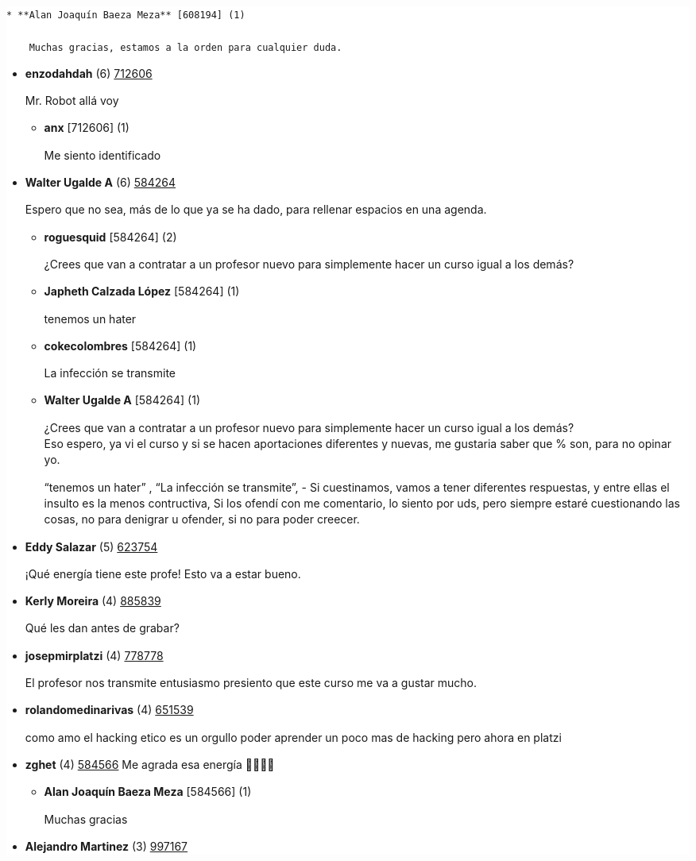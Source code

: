 	* **Alan Joaquín Baeza Meza** [608194] (1)

		Muchas gracias, estamos a la orden para cualquier duda.

* **enzodahdah** (6) [712606](https://platzi.com/comentario/712606/) 

	Mr. Robot allá voy

	* **anx** [712606] (1)

		Me siento identificado

* **Walter Ugalde A** (6) [584264](https://platzi.com/comentario/584264/) 

	Espero que no sea, más de lo que ya se ha dado, para rellenar espacios en una agenda.

	* **roguesquid** [584264] (2)

		¿Crees que van a contratar a un profesor nuevo para simplemente hacer un curso igual a los demás?

	* **Japheth Calzada López** [584264] (1)

		tenemos un hater

	* **cokecolombres** [584264] (1)

		La infección se transmite

	* **Walter Ugalde A** [584264] (1)

		¿Crees que van a contratar a un profesor nuevo para simplemente hacer un curso igual a los demás?  
		Eso espero, ya vi el curso y si se hacen aportaciones diferentes y nuevas, me gustaria saber que % son, para no opinar yo.
		
		“tenemos un hater” , “La infección se transmite”, - Si cuestinamos, vamos a tener diferentes respuestas, y entre ellas el insulto es la menos contructiva, Si los ofendí con me comentario, lo siento por uds, pero siempre estaré cuestionando las cosas, no para denigrar u ofender, si no para poder creecer.

* **Eddy Salazar** (5) [623754](https://platzi.com/comentario/623754/) 

	¡Qué energía tiene este profe! Esto va a estar bueno.

* **Kerly Moreira** (4) [885839](https://platzi.com/comentario/885839/) 

	Qué les dan antes de grabar?

* **josepmirplatzi** (4) [778778](https://platzi.com/comentario/778778/) 

	El profesor nos transmite entusiasmo presiento que este curso me va a gustar mucho.

* **rolandomedinarivas** (4) [651539](https://platzi.com/comentario/651539/) 

	como amo el hacking etico es un orgullo poder aprender un poco mas de hacking pero ahora en platzi

* **zghet** (4) [584566](https://platzi.com/comentario/584566/) 
Me agrada esa energía 💪🏼🤘🏼

	* **Alan Joaquín Baeza Meza** [584566] (1)

		Muchas gracias

* **Alejandro Martinez** (3) [997167](https://platzi.com/comentario/997167/) 
